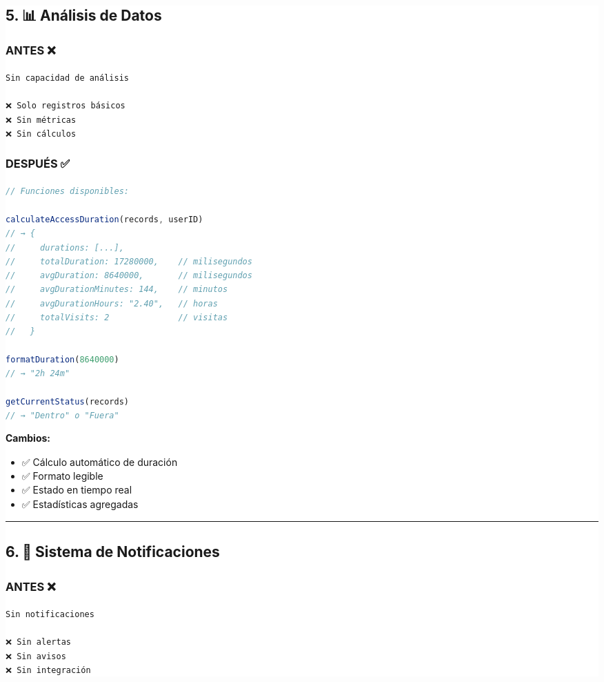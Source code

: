 ## 5. 📊 Análisis de Datos

### ANTES ❌
```
Sin capacidad de análisis

❌ Solo registros básicos
❌ Sin métricas
❌ Sin cálculos
```

### DESPUÉS ✅
```javascript
// Funciones disponibles:

calculateAccessDuration(records, userID)
// → {
//     durations: [...],
//     totalDuration: 17280000,    // milisegundos
//     avgDuration: 8640000,       // milisegundos
//     avgDurationMinutes: 144,    // minutos
//     avgDurationHours: "2.40",   // horas
//     totalVisits: 2              // visitas
//   }

formatDuration(8640000)
// → "2h 24m"

getCurrentStatus(records)
// → "Dentro" o "Fuera"
```

**Cambios:**
- ✅ Cálculo automático de duración
- ✅ Formato legible
- ✅ Estado en tiempo real
- ✅ Estadísticas agregadas

---

## 6. 🔔 Sistema de Notificaciones

### ANTES ❌
```
Sin notificaciones

❌ Sin alertas
❌ Sin avisos
❌ Sin integración
```

